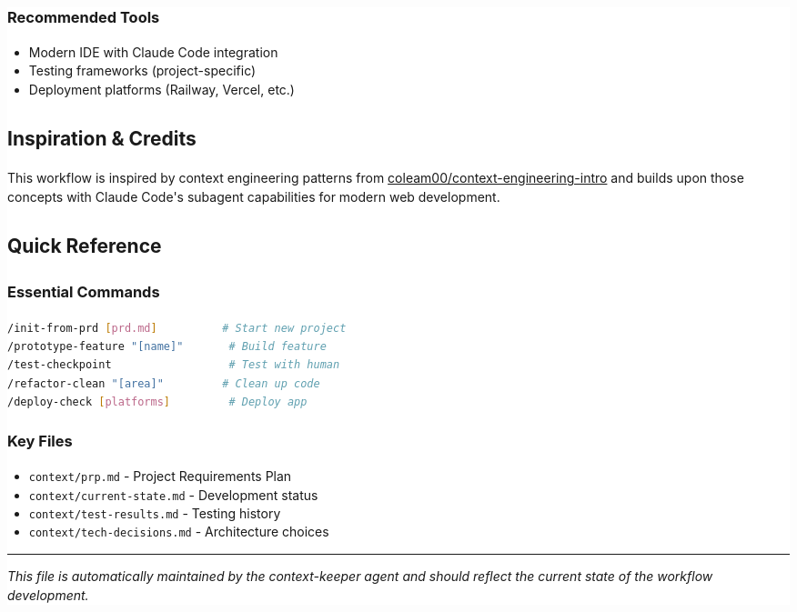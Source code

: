 ### Recommended Tools
- Modern IDE with Claude Code integration
- Testing frameworks (project-specific)
- Deployment platforms (Railway, Vercel, etc.)

## Inspiration & Credits

This workflow is inspired by context engineering patterns from [coleam00/context-engineering-intro](https://github.com/coleam00/context-engineering-intro) and builds upon those concepts with Claude Code's subagent capabilities for modern web development.

## Quick Reference

### Essential Commands
```bash
/init-from-prd [prd.md]          # Start new project
/prototype-feature "[name]"       # Build feature
/test-checkpoint                  # Test with human
/refactor-clean "[area]"         # Clean up code
/deploy-check [platforms]         # Deploy app
```

### Key Files
- `context/prp.md` - Project Requirements Plan
- `context/current-state.md` - Development status
- `context/test-results.md` - Testing history
- `context/tech-decisions.md` - Architecture choices

---

*This file is automatically maintained by the context-keeper agent and should reflect the current state of the workflow development.*